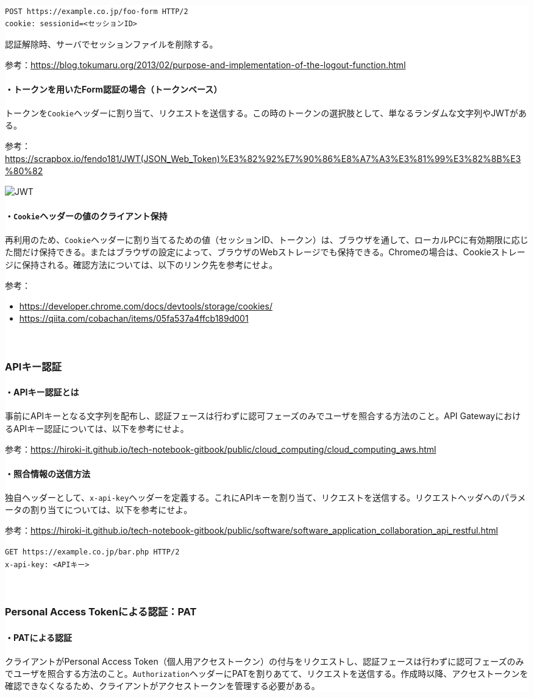 ```http
POST https://example.co.jp/foo-form HTTP/2
cookie: sessionid=<セッションID>
```

認証解除時、サーバでセッションファイルを削除する。

参考：https://blog.tokumaru.org/2013/02/purpose-and-implementation-of-the-logout-function.html

#### ・トークンを用いたForm認証の場合（トークンベース）

トークンを```Cookie```ヘッダーに割り当て、リクエストを送信する。この時のトークンの選択肢として、単なるランダムな文字列やJWTがある。

参考：https://scrapbox.io/fendo181/JWT(JSON_Web_Token)%E3%82%92%E7%90%86%E8%A7%A3%E3%81%99%E3%82%8B%E3%80%82

![JWT](https://raw.githubusercontent.com/hiroki-it/tech-notebook/master/images/JWT.png)

#### ・```Cookie```ヘッダーの値のクライアント保持

再利用のため、```Cookie```ヘッダーに割り当てるための値（セッションID、トークン）は、ブラウザを通して、ローカルPCに有効期限に応じた間だけ保持できる。またはブラウザの設定によって、ブラウザのWebストレージでも保持できる。Chromeの場合は、Cookieストレージに保持される。確認方法については、以下のリンク先を参考にせよ。

参考：

- https://developer.chrome.com/docs/devtools/storage/cookies/
- https://qiita.com/cobachan/items/05fa537a4ffcb189d001

<br>

### APIキー認証

#### ・APIキー認証とは

事前にAPIキーとなる文字列を配布し、認証フェースは行わずに認可フェーズのみでユーザを照合する方法のこと。API GatewayにおけるAPIキー認証については、以下を参考にせよ。

参考：https://hiroki-it.github.io/tech-notebook-gitbook/public/cloud_computing/cloud_computing_aws.html

#### ・照合情報の送信方法

独自ヘッダーとして、```x-api-key```ヘッダーを定義する。これにAPIキーを割り当て、リクエストを送信する。リクエストヘッダへのパラメータの割り当てについては、以下を参考にせよ。

参考：https://hiroki-it.github.io/tech-notebook-gitbook/public/software/software_application_collaboration_api_restful.html

```http
GET https://example.co.jp/bar.php HTTP/2
x-api-key: <APIキー>
```

<br>

### Personal Access Tokenによる認証：PAT

#### ・PATによる認証

クライアントがPersonal Access Token（個人用アクセストークン）の付与をリクエストし、認証フェースは行わずに認可フェーズのみでユーザを照合する方法のこと。```Authorization```ヘッダーにPATを割りあてて、リクエストを送信する。作成時以降、アクセストークンを確認できなくなるため、クライアントがアクセストークンを管理する必要がある。
